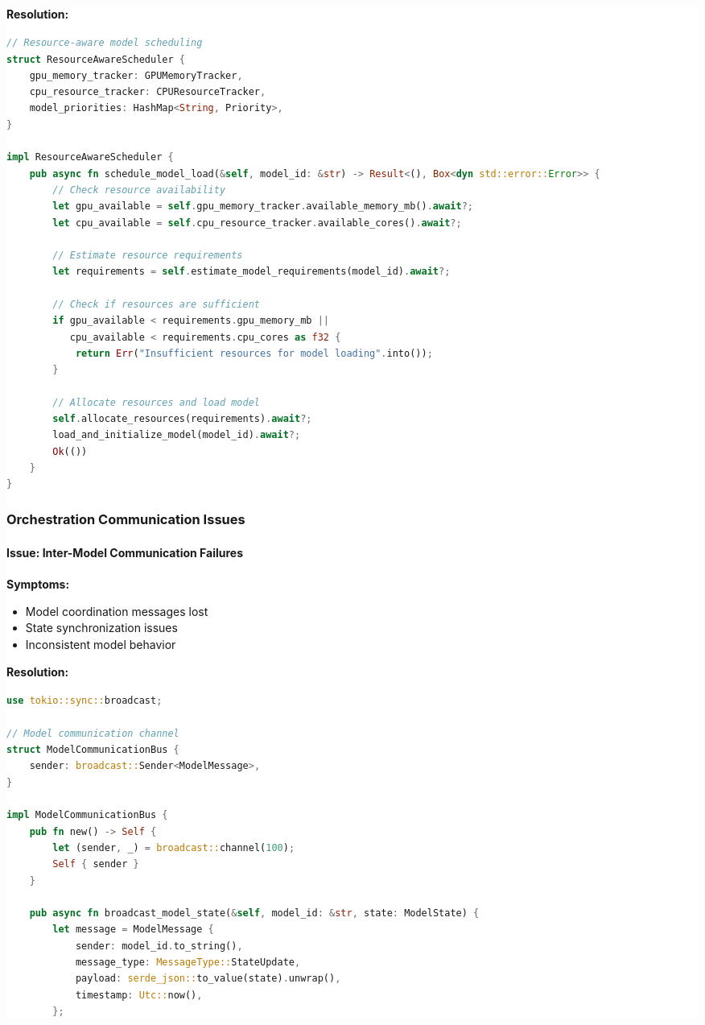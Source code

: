 **Resolution:**
```rust
// Resource-aware model scheduling
struct ResourceAwareScheduler {
    gpu_memory_tracker: GPUMemoryTracker,
    cpu_resource_tracker: CPUResourceTracker,
    model_priorities: HashMap<String, Priority>,
}

impl ResourceAwareScheduler {
    pub async fn schedule_model_load(&self, model_id: &str) -> Result<(), Box<dyn std::error::Error>> {
        // Check resource availability
        let gpu_available = self.gpu_memory_tracker.available_memory_mb().await?;
        let cpu_available = self.cpu_resource_tracker.available_cores().await?;

        // Estimate resource requirements
        let requirements = self.estimate_model_requirements(model_id).await?;

        // Check if resources are sufficient
        if gpu_available < requirements.gpu_memory_mb ||
           cpu_available < requirements.cpu_cores as f32 {
            return Err("Insufficient resources for model loading".into());
        }

        // Allocate resources and load model
        self.allocate_resources(requirements).await?;
        load_and_initialize_model(model_id).await?;
        Ok(())
    }
}
```

### Orchestration Communication Issues

#### Issue: Inter-Model Communication Failures

**Symptoms:**
- Model coordination messages lost
- State synchronization issues
- Inconsistent model behavior

**Resolution:**
```rust
use tokio::sync::broadcast;

// Model communication channel
struct ModelCommunicationBus {
    sender: broadcast::Sender<ModelMessage>,
}

impl ModelCommunicationBus {
    pub fn new() -> Self {
        let (sender, _) = broadcast::channel(100);
        Self { sender }
    }

    pub async fn broadcast_model_state(&self, model_id: &str, state: ModelState) {
        let message = ModelMessage {
            sender: model_id.to_string(),
            message_type: MessageType::StateUpdate,
            payload: serde_json::to_value(state).unwrap(),
            timestamp: Utc::now(),
        };

```